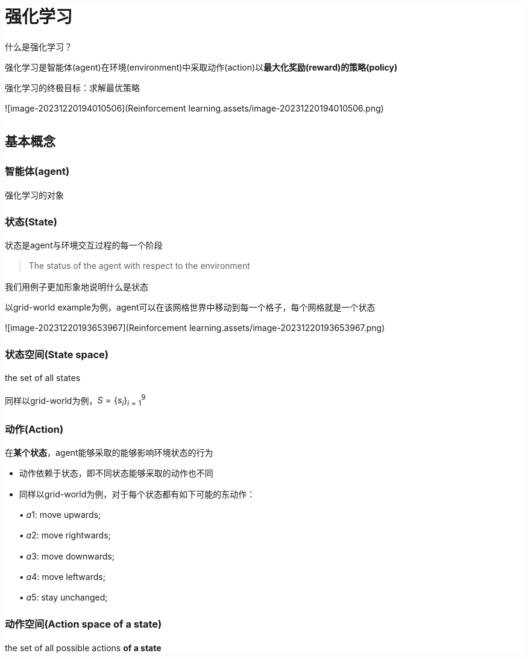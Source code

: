 # 强化学习

什么是强化学习？

强化学习是智能体(agent)在环境(environment)中采取动作(action)以**最大化奖励(reward)的策略(policy)**

强化学习的终极目标：求解最优策略

![image-20231220194010506](Reinforcement learning.assets/image-20231220194010506.png)

## 基本概念

### 智能体(agent)

强化学习的对象

### 状态(State)

状态是agent与环境交互过程的每一个阶段

> The status of the agent with respect to the environment

我们用例子更加形象地说明什么是状态

以grid-world example为例，agent可以在该网格世界中移动到每一个格子，每个网格就是一个状态

![image-20231220193653967](Reinforcement learning.assets/image-20231220193653967.png)



### 状态空间(State space)

the set of all states 

同样以grid-world为例，$S = \{{s_i}\}_{i=1}^9$

### 动作(Action)

在**某个状态**，agent能够采取的能够影响环境状态的行为

- 动作依赖于状态，即不同状态能够采取的动作也不同

- 同样以grid-world为例，对于每个状态都有如下可能的东动作：

  *•* *a*1: move upwards;

  *•* *a*2: move rightwards;

  *•* *a*3: move downwards;

  *•* *a*4: move leftwards;

  *•* *a*5: stay unchanged;

### 动作空间(Action space **of a state**)

the set of all possible actions **of a state**
